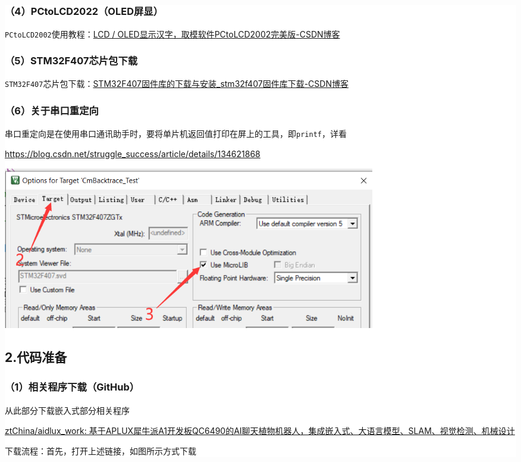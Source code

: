### （4）PCtoLCD2022（OLED屏显）

`PCtoLCD2002`使用教程：[LCD / OLED显示汉字，取模软件PCtoLCD2002完美版-CSDN博客](https://blog.csdn.net/luyibing2017/article/details/125317599?ops_request_misc=elastic_search_misc&request_id=daf0039462a81be1a7174b89d86c438d&biz_id=0&utm_medium=distribute.pc_search_result.none-task-blog-2~all~top_positive~default-1-125317599-null-null.142^v102^pc_search_result_base3&utm_term=pctolcd2002&spm=1018.2226.3001.4187)

### （5）STM32F407芯片包下载

`STM32F407`芯片包下载：[STM32F407固件库的下载与安装_stm32f407固件库下载-CSDN博客](https://blog.csdn.net/rain_turns_shade/article/details/147116903?ops_request_misc=elastic_search_misc&request_id=7dc660502b3962ccf5f382ff442b4579&biz_id=0&utm_medium=distribute.pc_search_result.none-task-blog-2~all~sobaiduend~default-1-147116903-null-null.142^v102^pc_search_result_base3&utm_term=stm32f407芯片包下载&spm=1018.2226.3001.4187)

### （6）关于串口重定向

串口重定向是在使用串口通讯助手时，要将单片机返回值打印在屏上的工具，即`printf`，详看

https://blog.csdn.net/struggle_success/article/details/134621868

![image](.\images\480398092-18d9f861-0789-4b54-a522-f60bbdaf69c0.png)

## 2.代码准备

### （1）相关程序下载（GitHub）

从此部分下载嵌入式部分相关程序

[ztChina/aidlux_work: 基于APLUX犀牛派A1开发板QC6490的AI聊天植物机器人，集成嵌入式、大语言模型、SLAM、视觉检测、机械设计](https://github.com/ztChina/aidlux_work?tab=readme-ov-file)

下载流程：首先，打开上述链接，如图所示方式下载


